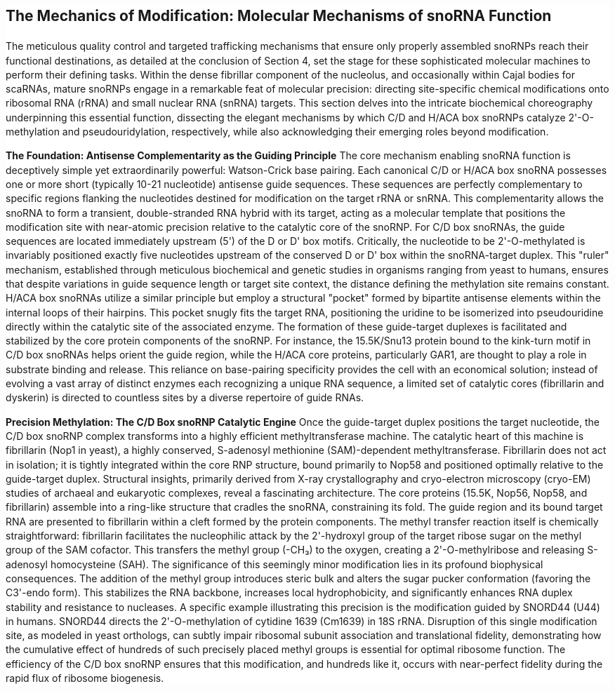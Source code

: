 ## The Mechanics of Modification: Molecular Mechanisms of snoRNA Function

The meticulous quality control and targeted trafficking mechanisms that ensure only properly assembled snoRNPs reach their functional destinations, as detailed at the conclusion of Section 4, set the stage for these sophisticated molecular machines to perform their defining tasks. Within the dense fibrillar component of the nucleolus, and occasionally within Cajal bodies for scaRNAs, mature snoRNPs engage in a remarkable feat of molecular precision: directing site-specific chemical modifications onto ribosomal RNA (rRNA) and small nuclear RNA (snRNA) targets. This section delves into the intricate biochemical choreography underpinning this essential function, dissecting the elegant mechanisms by which C/D and H/ACA box snoRNPs catalyze 2'-O-methylation and pseudouridylation, respectively, while also acknowledging their emerging roles beyond modification.

**The Foundation: Antisense Complementarity as the Guiding Principle**
The core mechanism enabling snoRNA function is deceptively simple yet extraordinarily powerful: Watson-Crick base pairing. Each canonical C/D or H/ACA box snoRNA possesses one or more short (typically 10-21 nucleotide) antisense guide sequences. These sequences are perfectly complementary to specific regions flanking the nucleotides destined for modification on the target rRNA or snRNA. This complementarity allows the snoRNA to form a transient, double-stranded RNA hybrid with its target, acting as a molecular template that positions the modification site with near-atomic precision relative to the catalytic core of the snoRNP. For C/D box snoRNAs, the guide sequences are located immediately upstream (5') of the D or D' box motifs. Critically, the nucleotide to be 2'-O-methylated is invariably positioned exactly five nucleotides upstream of the conserved D or D' box within the snoRNA-target duplex. This "ruler" mechanism, established through meticulous biochemical and genetic studies in organisms ranging from yeast to humans, ensures that despite variations in guide sequence length or target site context, the distance defining the methylation site remains constant. H/ACA box snoRNAs utilize a similar principle but employ a structural "pocket" formed by bipartite antisense elements within the internal loops of their hairpins. This pocket snugly fits the target RNA, positioning the uridine to be isomerized into pseudouridine directly within the catalytic site of the associated enzyme. The formation of these guide-target duplexes is facilitated and stabilized by the core protein components of the snoRNP. For instance, the 15.5K/Snu13 protein bound to the kink-turn motif in C/D box snoRNAs helps orient the guide region, while the H/ACA core proteins, particularly GAR1, are thought to play a role in substrate binding and release. This reliance on base-pairing specificity provides the cell with an economical solution; instead of evolving a vast array of distinct enzymes each recognizing a unique RNA sequence, a limited set of catalytic cores (fibrillarin and dyskerin) is directed to countless sites by a diverse repertoire of guide RNAs.

**Precision Methylation: The C/D Box snoRNP Catalytic Engine**
Once the guide-target duplex positions the target nucleotide, the C/D box snoRNP complex transforms into a highly efficient methyltransferase machine. The catalytic heart of this machine is fibrillarin (Nop1 in yeast), a highly conserved, S-adenosyl methionine (SAM)-dependent methyltransferase. Fibrillarin does not act in isolation; it is tightly integrated within the core RNP structure, bound primarily to Nop58 and positioned optimally relative to the guide-target duplex. Structural insights, primarily derived from X-ray crystallography and cryo-electron microscopy (cryo-EM) studies of archaeal and eukaryotic complexes, reveal a fascinating architecture. The core proteins (15.5K, Nop56, Nop58, and fibrillarin) assemble into a ring-like structure that cradles the snoRNA, constraining its fold. The guide region and its bound target RNA are presented to fibrillarin within a cleft formed by the protein components. The methyl transfer reaction itself is chemically straightforward: fibrillarin facilitates the nucleophilic attack by the 2'-hydroxyl group of the target ribose sugar on the methyl group of the SAM cofactor. This transfers the methyl group (-CH₃) to the oxygen, creating a 2'-O-methylribose and releasing S-adenosyl homocysteine (SAH). The significance of this seemingly minor modification lies in its profound biophysical consequences. The addition of the methyl group introduces steric bulk and alters the sugar pucker conformation (favoring the C3'-endo form). This stabilizes the RNA backbone, increases local hydrophobicity, and significantly enhances RNA duplex stability and resistance to nucleases. A specific example illustrating this precision is the modification guided by SNORD44 (U44) in humans. SNORD44 directs the 2'-O-methylation of cytidine 1639 (Cm1639) in 18S rRNA. Disruption of this single modification site, as modeled in yeast orthologs, can subtly impair ribosomal subunit association and translational fidelity, demonstrating how the cumulative effect of hundreds of such precisely placed methyl groups is essential for optimal ribosome function. The efficiency of the C/D box snoRNP ensures that this modification, and hundreds like it, occurs with near-perfect fidelity during the rapid flux of ribosome biogenesis.
